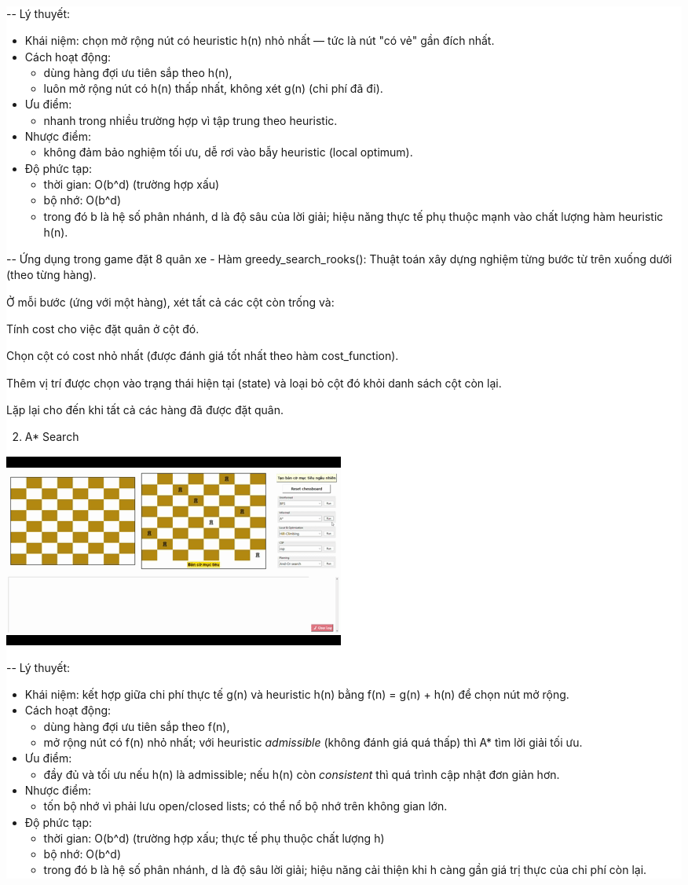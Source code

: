 -- Lý  thuyết:
* Khái niệm: chọn mở rộng nút có heuristic h(n) nhỏ nhất — tức là nút "có vẻ" gần đích nhất.  
* Cách hoạt động:
  - dùng hàng đợi ưu tiên sắp theo h(n),
  - luôn mở rộng nút có h(n) thấp nhất, không xét g(n) (chi phí đã đi).  
* Ưu điểm:
  - nhanh trong nhiều trường hợp vì tập trung theo heuristic.  
* Nhược điểm:
  - không đảm bảo nghiệm tối ưu, dễ rơi vào bẫy heuristic (local optimum).  
* Độ phức tạp:
  - thời gian: O(b^d) (trường hợp xấu)
  - bộ nhớ: O(b^d)
  - trong đó b là hệ số phân nhánh, d là độ sâu của lời giải; hiệu năng thực tế phụ thuộc mạnh vào chất lượng hàm heuristic h(n).

-- Ứng dụng trong game đặt 8 quân xe - Hàm greedy_search_rooks():
Thuật toán xây dựng nghiệm từng bước từ trên xuống dưới (theo từng hàng).

Ở mỗi bước (ứng với một hàng), xét tất cả các cột còn trống và:

Tính cost cho việc đặt quân ở cột đó.

Chọn cột có cost nhỏ nhất (được đánh giá tốt nhất theo hàm cost_function).

Thêm vị trí được chọn vào trạng thái hiện tại (state) và loại bỏ cột đó khỏi danh sách cột còn lại.

Lặp lại cho đến khi tất cả các hàng đã được đặt quân.

2. A* Search

![demo-a_star](gif/a_star.gif)

-- Lý  thuyết:
* Khái niệm: kết hợp giữa chi phí thực tế g(n) và heuristic h(n) bằng f(n) = g(n) + h(n) để chọn nút mở rộng.  
* Cách hoạt động:
  - dùng hàng đợi ưu tiên sắp theo f(n),
  - mở rộng nút có f(n) nhỏ nhất; với heuristic *admissible* (không đánh giá quá thấp) thì A* tìm lời giải tối ưu.  
* Ưu điểm:
  - đầy đủ và tối ưu nếu h(n) là admissible; nếu h(n) còn *consistent* thì quá trình cập nhật đơn giản hơn.  
* Nhược điểm:
  - tốn bộ nhớ vì phải lưu open/closed lists; có thể nổ bộ nhớ trên không gian lớn.  
* Độ phức tạp:
  - thời gian: O(b^d) (trường hợp xấu; thực tế phụ thuộc chất lượng h)
  - bộ nhớ: O(b^d)
  - trong đó b là hệ số phân nhánh, d là độ sâu lời giải; hiệu năng cải thiện khi h càng gần giá trị thực của chi phí còn lại.
